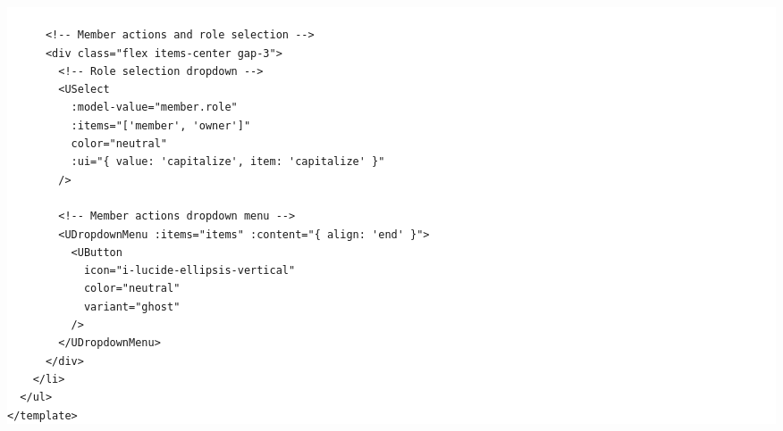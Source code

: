 ```vue

      <!-- Member actions and role selection -->
      <div class="flex items-center gap-3">
        <!-- Role selection dropdown -->
        <USelect
          :model-value="member.role"
          :items="['member', 'owner']"
          color="neutral"
          :ui="{ value: 'capitalize', item: 'capitalize' }"
        />

        <!-- Member actions dropdown menu -->
        <UDropdownMenu :items="items" :content="{ align: 'end' }">
          <UButton
            icon="i-lucide-ellipsis-vertical"
            color="neutral"
            variant="ghost"
          />
        </UDropdownMenu>
      </div>
    </li>
  </ul>
</template>
```

